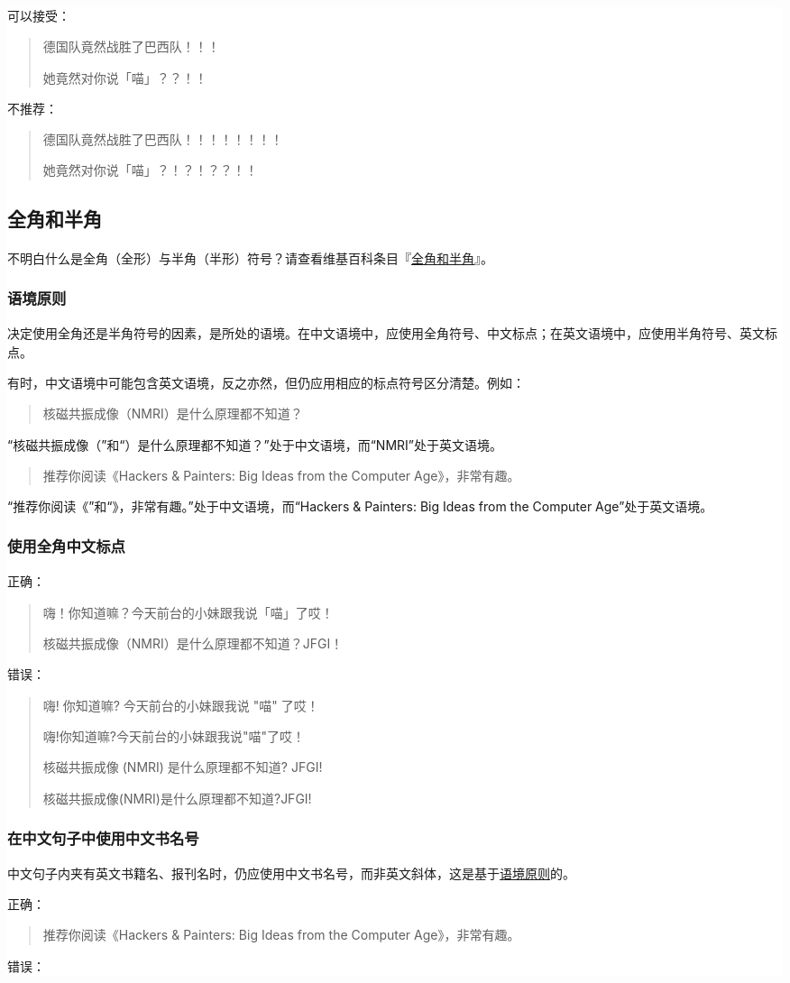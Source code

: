 可以接受：

> 德国队竟然战胜了巴西队！！！
>
> 她竟然对你说「喵」？？！！

不推荐：

> 德国队竟然战胜了巴西队！！！！！！！！
>
> 她竟然对你说「喵」？！？！？？！！

## 全角和半角

不明白什么是全角（全形）与半角（半形）符号？请查看维基百科条目『[全角和半角](https://zh.wikipedia.org/wiki/%E5%85%A8%E5%BD%A2%E5%92%8C%E5%8D%8A%E5%BD%A2)』。

### 语境原则

决定使用全角还是半角符号的因素，是所处的语境。在中文语境中，应使用全角符号、中文标点；在英文语境中，应使用半角符号、英文标点。

有时，中文语境中可能包含英文语境，反之亦然，但仍应用相应的标点符号区分清楚。例如：

> 核磁共振成像（NMRI）是什么原理都不知道？

“核磁共振成像（”和“）是什么原理都不知道？”处于中文语境，而“NMRI”处于英文语境。

> 推荐你阅读《Hackers & Painters: Big Ideas from the Computer Age》，非常有趣。

“推荐你阅读《”和“》，非常有趣。”处于中文语境，而“Hackers & Painters: Big Ideas from the Computer Age”处于英文语境。

### 使用全角中文标点

正确：

> 嗨！你知道嘛？今天前台的小妹跟我说「喵」了哎！
>
> 核磁共振成像（NMRI）是什么原理都不知道？JFGI！

错误：

> 嗨! 你知道嘛? 今天前台的小妹跟我说 "喵" 了哎！
>
> 嗨!你知道嘛?今天前台的小妹跟我说"喵"了哎！
>
> 核磁共振成像 (NMRI) 是什么原理都不知道? JFGI!
>
> 核磁共振成像(NMRI)是什么原理都不知道?JFGI!

### 在中文句子中使用中文书名号

中文句子内夹有英文书籍名、报刊名时，仍应使用中文书名号，而非英文斜体，这是基于[语境原则](#语境原则)的。

正确：

> 推荐你阅读《Hackers & Painters: Big Ideas from the Computer Age》，非常有趣。

错误：
